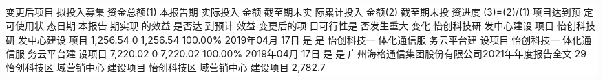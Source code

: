 变更后项目
拟投入募集
资金总额(1)
本报告期
实际投入
金额
截至期末实
际累计投入
金额(2)
截至期末投
资进度
(3)=(2)/(1)
项目达到预
定可使用状
态日期
本报告
期实现
的效益
是否达
到预计
效益
变更后的项
目可行性是
否发生重大
变化
怡创科技研
发中心建设
项目
怡创科技研
发中心建设
项目
1,256.54
0
1,256.54
100.00%
2019年04月
17日
是
是
怡创科技一
体化通信服
务云平台建
设项目
怡创科技一
体化通信服
务云平台建
设项目
7,220.02
0
7,220.02
100.00%
2019年04月
17日
是
是
广州海格通信集团股份有限公司2021年年度报告全文
29
怡创科技区
域营销中心
建设项目
怡创科技区
域营销中心
建设项目
2,782.7